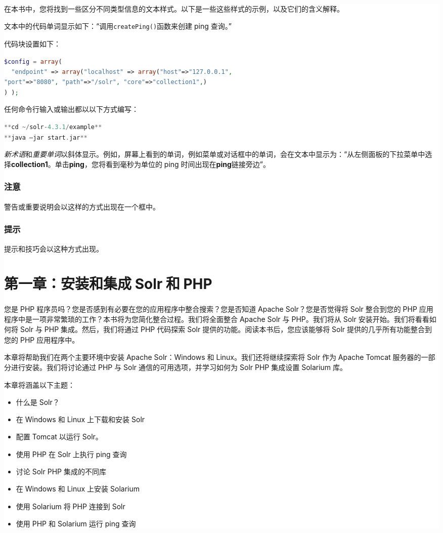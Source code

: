在本书中，您将找到一些区分不同类型信息的文本样式。以下是一些这些样式的示例，以及它们的含义解释。

文本中的代码单词显示如下：“调用`createPing()`函数来创建 ping 查询。”

代码块设置如下：

```php
$config = array(
  "endpoint" => array("localhost" => array("host"=>"127.0.0.1",
"port"=>"8080", "path"=>"/solr", "core"=>"collection1",)
) );
```

任何命令行输入或输出都以以下方式编写：

```php
**cd ~/solr-4.3.1/example**
**java –jar start.jar**

```

*新术语*和*重要单词*以斜体显示。例如，屏幕上看到的单词，例如菜单或对话框中的单词，会在文本中显示为：“从左侧面板的下拉菜单中选择**collection1**。单击**ping**，您将看到毫秒为单位的 ping 时间出现在**ping**链接旁边”。

### 注意

警告或重要说明会以这样的方式出现在一个框中。

### 提示

提示和技巧会以这种方式出现。


# 第一章：安装和集成 Solr 和 PHP

您是 PHP 程序员吗？您是否感到有必要在您的应用程序中整合搜索？您是否知道 Apache Solr？您是否觉得将 Solr 整合到您的 PHP 应用程序中是一项非常繁琐的工作？本书将为您简化整合过程。我们将全面整合 Apache Solr 与 PHP。我们将从 Solr 安装开始。我们将看看如何将 Solr 与 PHP 集成。然后，我们将通过 PHP 代码探索 Solr 提供的功能。阅读本书后，您应该能够将 Solr 提供的几乎所有功能整合到您的 PHP 应用程序中。

本章将帮助我们在两个主要环境中安装 Apache Solr：Windows 和 Linux。我们还将继续探索将 Solr 作为 Apache Tomcat 服务器的一部分进行安装。我们将讨论通过 PHP 与 Solr 通信的可用选项，并学习如何为 Solr PHP 集成设置 Solarium 库。

本章将涵盖以下主题：

+   什么是 Solr？

+   在 Windows 和 Linux 上下载和安装 Solr

+   配置 Tomcat 以运行 Solr。

+   使用 PHP 在 Solr 上执行 ping 查询

+   讨论 Solr PHP 集成的不同库

+   在 Windows 和 Linux 上安装 Solarium

+   使用 Solarium 将 PHP 连接到 Solr

+   使用 PHP 和 Solarium 运行 ping 查询
